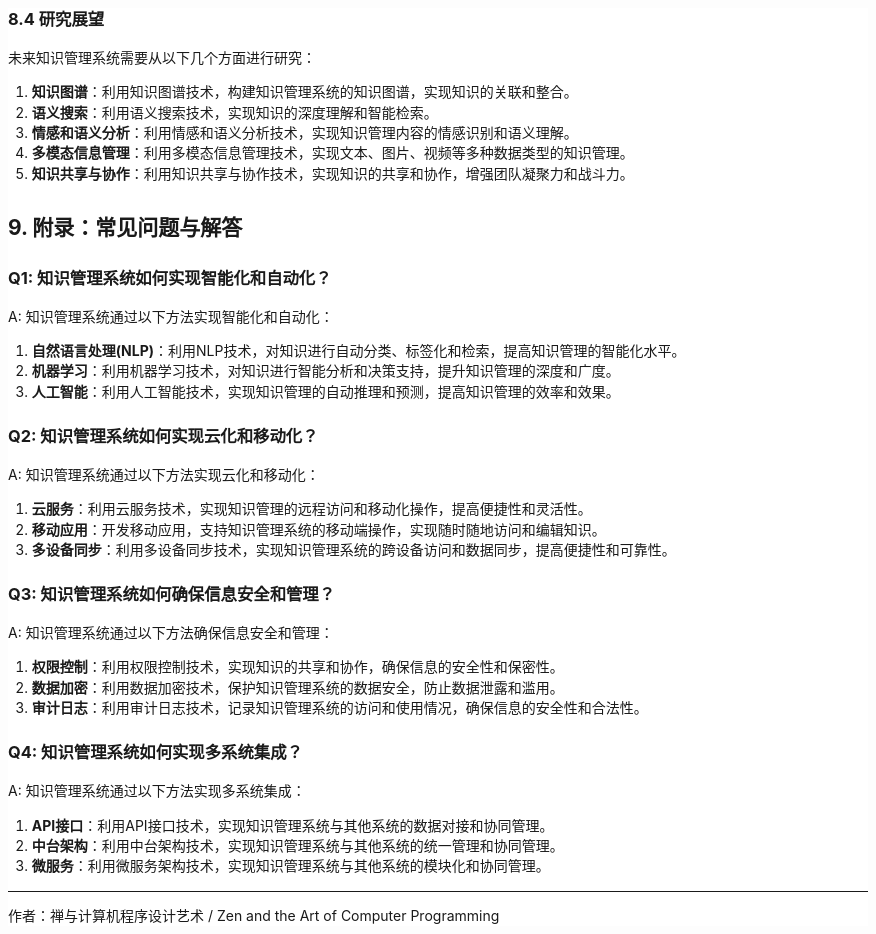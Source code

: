 ### 8.4 研究展望

未来知识管理系统需要从以下几个方面进行研究：

1. **知识图谱**：利用知识图谱技术，构建知识管理系统的知识图谱，实现知识的关联和整合。
2. **语义搜索**：利用语义搜索技术，实现知识的深度理解和智能检索。
3. **情感和语义分析**：利用情感和语义分析技术，实现知识管理内容的情感识别和语义理解。
4. **多模态信息管理**：利用多模态信息管理技术，实现文本、图片、视频等多种数据类型的知识管理。
5. **知识共享与协作**：利用知识共享与协作技术，实现知识的共享和协作，增强团队凝聚力和战斗力。

## 9. 附录：常见问题与解答

### Q1: 知识管理系统如何实现智能化和自动化？

A: 知识管理系统通过以下方法实现智能化和自动化：

1. **自然语言处理(NLP)**：利用NLP技术，对知识进行自动分类、标签化和检索，提高知识管理的智能化水平。
2. **机器学习**：利用机器学习技术，对知识进行智能分析和决策支持，提升知识管理的深度和广度。
3. **人工智能**：利用人工智能技术，实现知识管理的自动推理和预测，提高知识管理的效率和效果。

### Q2: 知识管理系统如何实现云化和移动化？

A: 知识管理系统通过以下方法实现云化和移动化：

1. **云服务**：利用云服务技术，实现知识管理的远程访问和移动化操作，提高便捷性和灵活性。
2. **移动应用**：开发移动应用，支持知识管理系统的移动端操作，实现随时随地访问和编辑知识。
3. **多设备同步**：利用多设备同步技术，实现知识管理系统的跨设备访问和数据同步，提高便捷性和可靠性。

### Q3: 知识管理系统如何确保信息安全和管理？

A: 知识管理系统通过以下方法确保信息安全和管理：

1. **权限控制**：利用权限控制技术，实现知识的共享和协作，确保信息的安全性和保密性。
2. **数据加密**：利用数据加密技术，保护知识管理系统的数据安全，防止数据泄露和滥用。
3. **审计日志**：利用审计日志技术，记录知识管理系统的访问和使用情况，确保信息的安全性和合法性。

### Q4: 知识管理系统如何实现多系统集成？

A: 知识管理系统通过以下方法实现多系统集成：

1. **API接口**：利用API接口技术，实现知识管理系统与其他系统的数据对接和协同管理。
2. **中台架构**：利用中台架构技术，实现知识管理系统与其他系统的统一管理和协同管理。
3. **微服务**：利用微服务架构技术，实现知识管理系统与其他系统的模块化和协同管理。

---

作者：禅与计算机程序设计艺术 / Zen and the Art of Computer Programming

